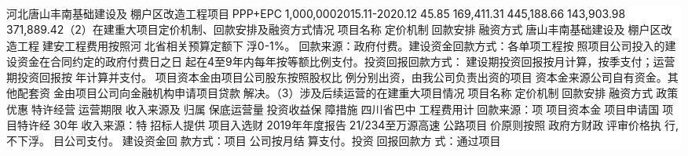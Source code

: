河北唐山丰南基础建设及
棚户区改造工程项目
PPP+EPC
1,000,0002015.11-2020.12
45.85
169,411.31
445,188.66
143,903.98
371,889.42（2）在建重大项目定价机制、回款安排及融资方式情况
项目名称
定价机制
回款安排
融资方式
唐山丰南基础建设及
棚户区改造工程
建安工程费用按照河
北省相关预算定额下
浮0-1%。
回款来源：政府付费。建设资金回款方式：各单项工程按
照项目公司投入的建设资金在合同约定的政府付费日之日
起在4至9年内每年按等额比例支付。投资回报回款方式：
建设期投资回报按月计算，按季支付；运营期投资回报按
年计算并支付。
项目资本金由项目公司股东按照股权比
例分别出资，由我公司负责出资的项目
资本金来源公司自有资金。其他配套资
金由项目公司向金融机构申请项目贷款
解决。（3）涉及后续运营的在建重大项目情况
项目名称
定价机制
回款安排
融资方式
政策优惠
特许经营
运营期限
收入来源及
归属
保底运营量
投资收益保
障措施
四川省巴中
工程费用计
回款来源：项
项目资本金
项目申请国
项目特许经
30年
收入来源：特
招标人提供
项目入选财
2019年年度报告
21/234至万源高速
公路项目
价原则按照
政府方财政
评审价格执
行,不下浮。
目公司支付。
建设资金回
款方式：项目
公司按月结
算支付。投资
回报回款方
式：通过项目